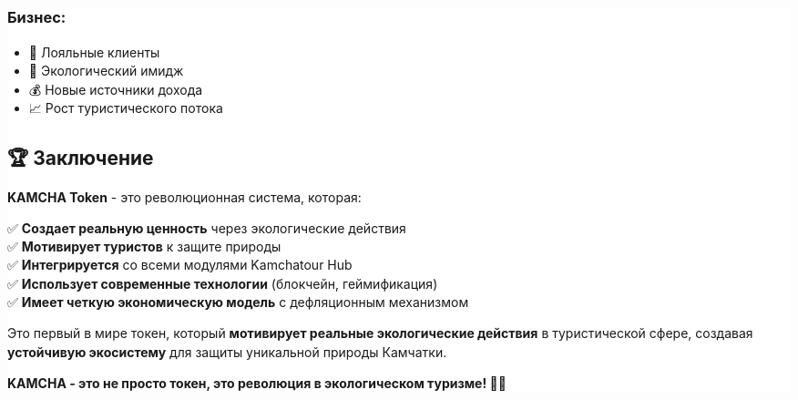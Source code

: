 ### **Бизнес:**
- 🎯 Лояльные клиенты
- 🌱 Экологический имидж
- 💰 Новые источники дохода
- 📈 Рост туристического потока

## 🏆 Заключение

**KAMCHA Token** - это революционная система, которая:

✅ **Создает реальную ценность** через экологические действия  
✅ **Мотивирует туристов** к защите природы  
✅ **Интегрируется** со всеми модулями Kamchatour Hub  
✅ **Использует современные технологии** (блокчейн, геймификация)  
✅ **Имеет четкую экономическую модель** с дефляционным механизмом  

Это первый в мире токен, который **мотивирует реальные экологические действия** в туристической сфере, создавая **устойчивую экосистему** для защиты уникальной природы Камчатки.

**KAMCHA - это не просто токен, это революция в экологическом туризме! 🌱🚀**